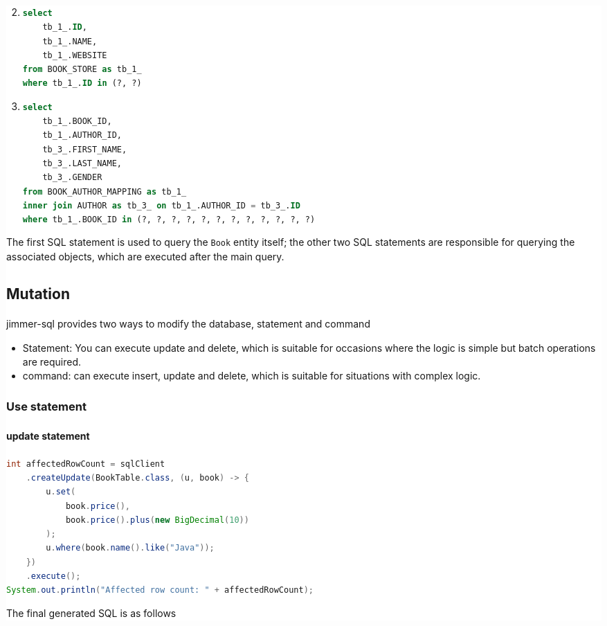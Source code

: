2.
    ```sql
    select 
        tb_1_.ID, 
        tb_1_.NAME, 
        tb_1_.WEBSITE 
    from BOOK_STORE as tb_1_ 
    where tb_1_.ID in (?, ?)
    ```
3.    
    ```sql
    select 
        tb_1_.BOOK_ID, 
        tb_1_.AUTHOR_ID, 
        tb_3_.FIRST_NAME, 
        tb_3_.LAST_NAME, 
        tb_3_.GENDER 
    from BOOK_AUTHOR_MAPPING as tb_1_ 
    inner join AUTHOR as tb_3_ on tb_1_.AUTHOR_ID = tb_3_.ID 
    where tb_1_.BOOK_ID in (?, ?, ?, ?, ?, ?, ?, ?, ?, ?, ?, ?)
    ```

The first SQL statement is used to query the `Book` entity itself; the other two SQL statements are responsible for querying the associated objects, which are executed after the main query.

## Mutation

jimmer-sql provides two ways to modify the database, statement and command

- Statement: You can execute update and delete, which is suitable for occasions where the logic is simple but batch operations are required.
- command: can execute insert, update and delete, which is suitable for situations with complex logic.

### Use statement

#### update statement

```java
int affectedRowCount = sqlClient
    .createUpdate(BookTable.class, (u, book) -> {
        u.set(
            book.price(), 
            book.price().plus(new BigDecimal(10))
        );
        u.where(book.name().like("Java"));
    })
    .execute();
System.out.println("Affected row count: " + affectedRowCount);
```

The final generated SQL is as follows
